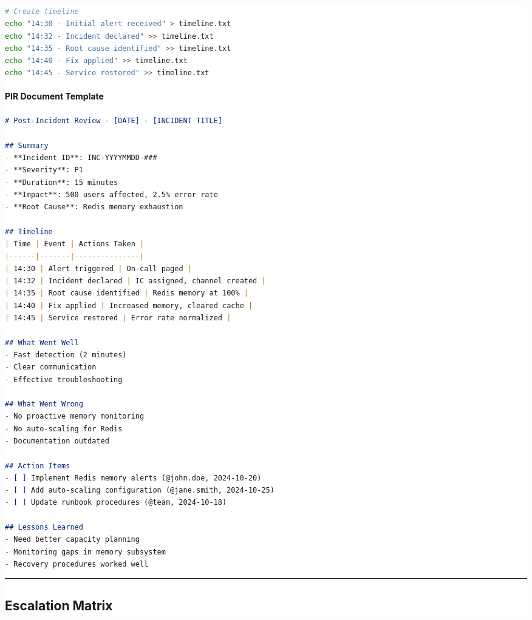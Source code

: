 ```bash
# Create timeline
echo "14:30 - Initial alert received" > timeline.txt
echo "14:32 - Incident declared" >> timeline.txt
echo "14:35 - Root cause identified" >> timeline.txt
echo "14:40 - Fix applied" >> timeline.txt
echo "14:45 - Service restored" >> timeline.txt
```

#### PIR Document Template
```markdown
# Post-Incident Review - [DATE] - [INCIDENT TITLE]

## Summary
- **Incident ID**: INC-YYYYMMDD-###
- **Severity**: P1
- **Duration**: 15 minutes
- **Impact**: 500 users affected, 2.5% error rate
- **Root Cause**: Redis memory exhaustion

## Timeline
| Time | Event | Actions Taken |
|------|-------|---------------|
| 14:30 | Alert triggered | On-call paged |
| 14:32 | Incident declared | IC assigned, channel created |
| 14:35 | Root cause identified | Redis memory at 100% |
| 14:40 | Fix applied | Increased memory, cleared cache |
| 14:45 | Service restored | Error rate normalized |

## What Went Well
- Fast detection (2 minutes)
- Clear communication
- Effective troubleshooting

## What Went Wrong
- No proactive memory monitoring
- No auto-scaling for Redis
- Documentation outdated

## Action Items
- [ ] Implement Redis memory alerts (@john.doe, 2024-10-20)
- [ ] Add auto-scaling configuration (@jane.smith, 2024-10-25)
- [ ] Update runbook procedures (@team, 2024-10-18)

## Lessons Learned
- Need better capacity planning
- Monitoring gaps in memory subsystem
- Recovery procedures worked well
```

---

## Escalation Matrix
